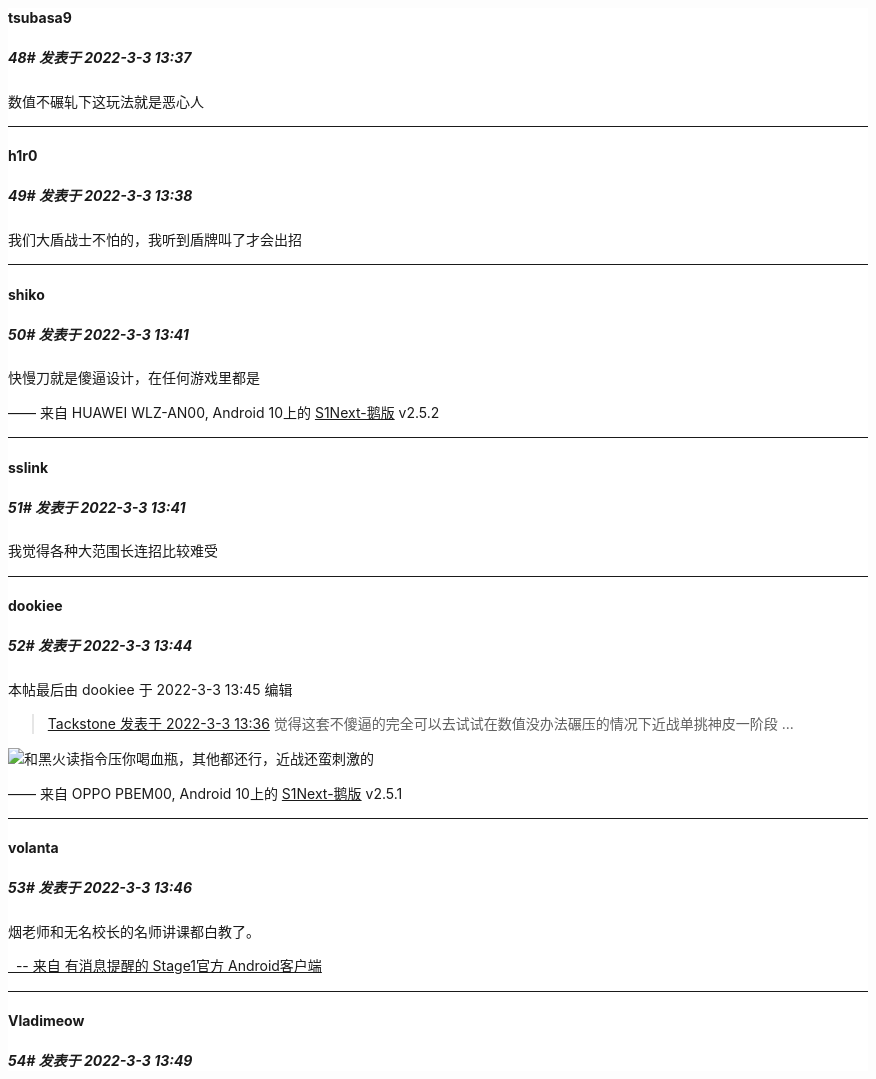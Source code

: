 ####  tsubasa9  
##### 48#       发表于 2022-3-3 13:37

数值不碾轧下这玩法就是恶心人

*****

####  h1r0  
##### 49#       发表于 2022-3-3 13:38

我们大盾战士不怕的，我听到盾牌叫了才会出招

*****

####  shiko  
##### 50#       发表于 2022-3-3 13:41

快慢刀就是傻逼设计，在任何游戏里都是

—— 来自 HUAWEI WLZ-AN00, Android 10上的 [S1Next-鹅版](https://github.com/ykrank/S1-Next/releases) v2.5.2

*****

####  sslink  
##### 51#       发表于 2022-3-3 13:41

我觉得各种大范围长连招比较难受

*****

####  dookiee  
##### 52#       发表于 2022-3-3 13:44

 本帖最后由 dookiee 于 2022-3-3 13:45 编辑 
<blockquote><a href="httphttps://bbs.saraba1st.com/2b/forum.php?mod=redirect&amp;goto=findpost&amp;pid=54901684&amp;ptid=2055732" target="_blank">Tackstone 发表于 2022-3-3 13:36</a>
觉得这套不傻逼的完全可以去试试在数值没办法碾压的情况下近战单挑神皮一阶段 ...</blockquote>
<img src="https://static.saraba1st.com/image/smiley/face2017/067.png" referrerpolicy="no-referrer">和黑火读指令压你喝血瓶，其他都还行，近战还蛮刺激的

—— 来自 OPPO PBEM00, Android 10上的 [S1Next-鹅版](https://github.com/ykrank/S1-Next/releases) v2.5.1

*****

####  volanta  
##### 53#       发表于 2022-3-3 13:46

烟老师和无名校长的名师讲课都白教了。

[  -- 来自 有消息提醒的 Stage1官方 Android客户端](https://www.coolapk.com/apk/140634)

*****

####  Vladimeow  
##### 54#       发表于 2022-3-3 13:49
